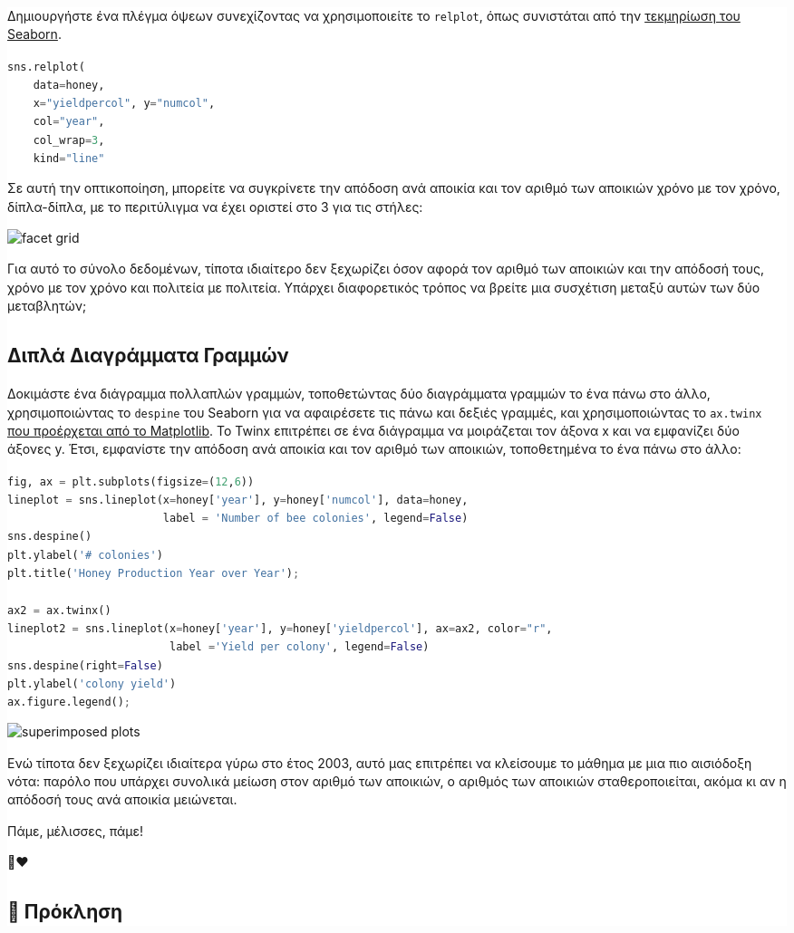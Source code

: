 Δημιουργήστε ένα πλέγμα όψεων συνεχίζοντας να χρησιμοποιείτε το `relplot`, όπως συνιστάται από την [τεκμηρίωση του Seaborn](https://seaborn.pydata.org/generated/seaborn.FacetGrid.html?highlight=facetgrid#seaborn.FacetGrid).

```python
sns.relplot(
    data=honey, 
    x="yieldpercol", y="numcol",
    col="year", 
    col_wrap=3,
    kind="line"
```
Σε αυτή την οπτικοποίηση, μπορείτε να συγκρίνετε την απόδοση ανά αποικία και τον αριθμό των αποικιών χρόνο με τον χρόνο, δίπλα-δίπλα, με το περιτύλιγμα να έχει οριστεί στο 3 για τις στήλες:

![facet grid](../../../../3-Data-Visualization/12-visualization-relationships/images/facet.png)

Για αυτό το σύνολο δεδομένων, τίποτα ιδιαίτερο δεν ξεχωρίζει όσον αφορά τον αριθμό των αποικιών και την απόδοσή τους, χρόνο με τον χρόνο και πολιτεία με πολιτεία. Υπάρχει διαφορετικός τρόπος να βρείτε μια συσχέτιση μεταξύ αυτών των δύο μεταβλητών;

## Διπλά Διαγράμματα Γραμμών

Δοκιμάστε ένα διάγραμμα πολλαπλών γραμμών, τοποθετώντας δύο διαγράμματα γραμμών το ένα πάνω στο άλλο, χρησιμοποιώντας το `despine` του Seaborn για να αφαιρέσετε τις πάνω και δεξιές γραμμές, και χρησιμοποιώντας το `ax.twinx` [που προέρχεται από το Matplotlib](https://matplotlib.org/stable/api/_as_gen/matplotlib.axes.Axes.twinx.html). Το Twinx επιτρέπει σε ένα διάγραμμα να μοιράζεται τον άξονα x και να εμφανίζει δύο άξονες y. Έτσι, εμφανίστε την απόδοση ανά αποικία και τον αριθμό των αποικιών, τοποθετημένα το ένα πάνω στο άλλο:

```python
fig, ax = plt.subplots(figsize=(12,6))
lineplot = sns.lineplot(x=honey['year'], y=honey['numcol'], data=honey, 
                        label = 'Number of bee colonies', legend=False)
sns.despine()
plt.ylabel('# colonies')
plt.title('Honey Production Year over Year');

ax2 = ax.twinx()
lineplot2 = sns.lineplot(x=honey['year'], y=honey['yieldpercol'], ax=ax2, color="r", 
                         label ='Yield per colony', legend=False) 
sns.despine(right=False)
plt.ylabel('colony yield')
ax.figure.legend();
```
![superimposed plots](../../../../3-Data-Visualization/12-visualization-relationships/images/dual-line.png)

Ενώ τίποτα δεν ξεχωρίζει ιδιαίτερα γύρω στο έτος 2003, αυτό μας επιτρέπει να κλείσουμε το μάθημα με μια πιο αισιόδοξη νότα: παρόλο που υπάρχει συνολικά μείωση στον αριθμό των αποικιών, ο αριθμός των αποικιών σταθεροποιείται, ακόμα κι αν η απόδοσή τους ανά αποικία μειώνεται.

Πάμε, μέλισσες, πάμε!

🐝❤️
## 🚀 Πρόκληση
